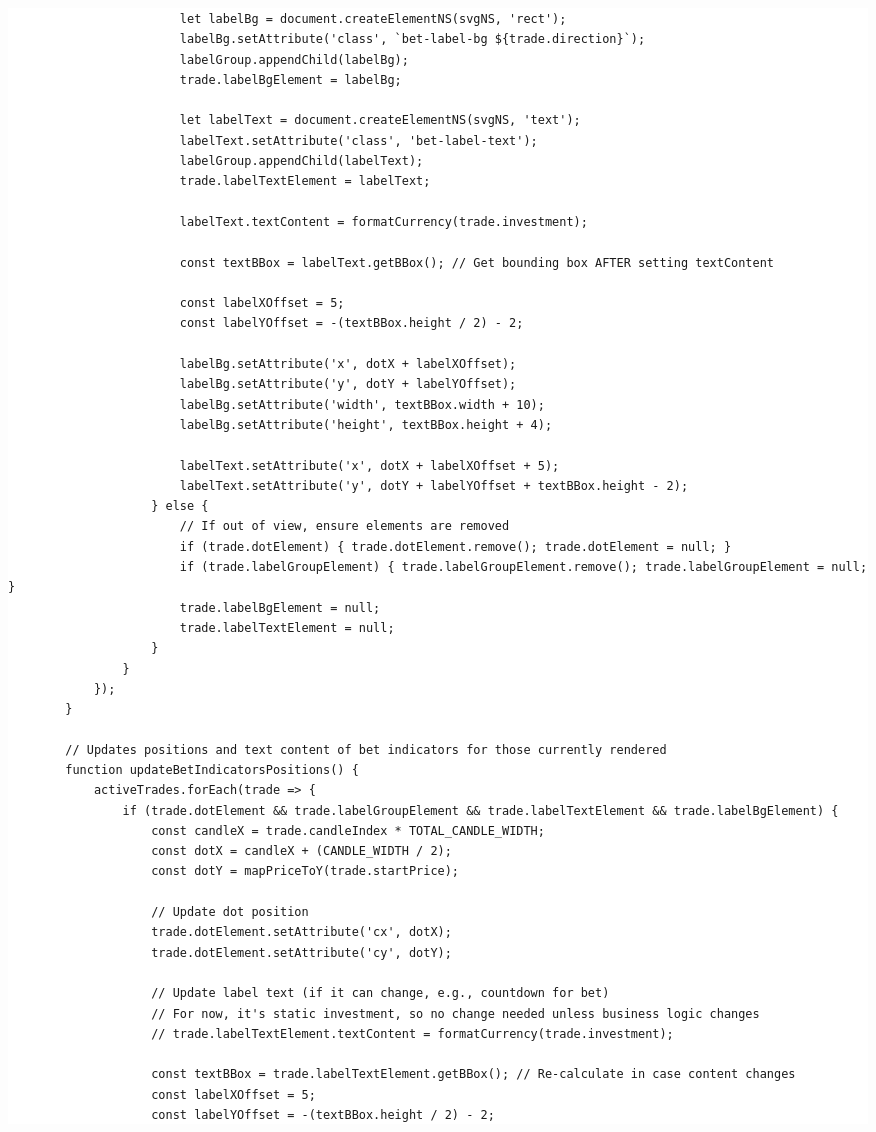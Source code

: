                             let labelBg = document.createElementNS(svgNS, 'rect');
                            labelBg.setAttribute('class', `bet-label-bg ${trade.direction}`);
                            labelGroup.appendChild(labelBg);
                            trade.labelBgElement = labelBg;

                            let labelText = document.createElementNS(svgNS, 'text');
                            labelText.setAttribute('class', 'bet-label-text');
                            labelGroup.appendChild(labelText);
                            trade.labelTextElement = labelText;

                            labelText.textContent = formatCurrency(trade.investment);

                            const textBBox = labelText.getBBox(); // Get bounding box AFTER setting textContent

                            const labelXOffset = 5;
                            const labelYOffset = -(textBBox.height / 2) - 2;

                            labelBg.setAttribute('x', dotX + labelXOffset);
                            labelBg.setAttribute('y', dotY + labelYOffset);
                            labelBg.setAttribute('width', textBBox.width + 10);
                            labelBg.setAttribute('height', textBBox.height + 4);

                            labelText.setAttribute('x', dotX + labelXOffset + 5);
                            labelText.setAttribute('y', dotY + labelYOffset + textBBox.height - 2);
                        } else {
                            // If out of view, ensure elements are removed
                            if (trade.dotElement) { trade.dotElement.remove(); trade.dotElement = null; }
                            if (trade.labelGroupElement) { trade.labelGroupElement.remove(); trade.labelGroupElement = null; }
                            trade.labelBgElement = null;
                            trade.labelTextElement = null;
                        }
                    }
                });
            }

            // Updates positions and text content of bet indicators for those currently rendered
            function updateBetIndicatorsPositions() {
                activeTrades.forEach(trade => {
                    if (trade.dotElement && trade.labelGroupElement && trade.labelTextElement && trade.labelBgElement) {
                        const candleX = trade.candleIndex * TOTAL_CANDLE_WIDTH;
                        const dotX = candleX + (CANDLE_WIDTH / 2);
                        const dotY = mapPriceToY(trade.startPrice);

                        // Update dot position
                        trade.dotElement.setAttribute('cx', dotX);
                        trade.dotElement.setAttribute('cy', dotY);

                        // Update label text (if it can change, e.g., countdown for bet)
                        // For now, it's static investment, so no change needed unless business logic changes
                        // trade.labelTextElement.textContent = formatCurrency(trade.investment); 

                        const textBBox = trade.labelTextElement.getBBox(); // Re-calculate in case content changes
                        const labelXOffset = 5;
                        const labelYOffset = -(textBBox.height / 2) - 2;
